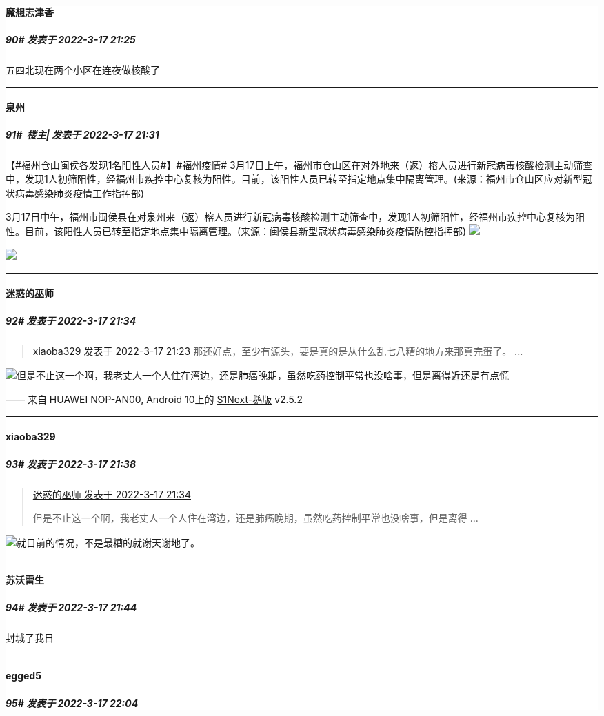 ####  魔想志津香  
##### 90#       发表于 2022-3-17 21:25

五四北现在两个小区在连夜做核酸了



*****

####  泉州  
##### 91#         楼主| 发表于 2022-3-17 21:31

【#福州仓山闽侯各发现1名阳性人员#】#福州疫情# 3月17日上午，福州市仓山区在对外地来（返）榕人员进行新冠病毒核酸检测主动筛查中，发现1人初筛阳性，经福州市疾控中心复核为阳性。目前，该阳性人员已转至指定地点集中隔离管理。(来源：福州市仓山区应对新型冠状病毒感染肺炎疫情工作指挥部) 

3月17日中午，福州市闽侯县在对泉州来（返）榕人员进行新冠病毒核酸检测主动筛查中，发现1人初筛阳性，经福州市疾控中心复核为阳性。目前，该阳性人员已转至指定地点集中隔离管理。(来源：闽侯县新型冠状病毒感染肺炎疫情防控指挥部)
<img src="http://wx2.sinaimg.cn/large/67be458fgy1h0d3h7maqjj20j20qhn1v.jpg" referrerpolicy="no-referrer">

<img src="http://wx3.sinaimg.cn/large/67be458fgy1h0d3w7i18dj20io0emmxy.jpg" referrerpolicy="no-referrer">

*****

####  迷惑的巫师  
##### 92#       发表于 2022-3-17 21:34

<blockquote><a href="httphttps://bbs.saraba1st.com/2b/forum.php?mod=redirect&amp;goto=findpost&amp;pid=55084587&amp;ptid=2057668" target="_blank">xiaoba329 发表于 2022-3-17 21:23</a>
那还好点，至少有源头，要是真的是从什么乱七八糟的地方来那真完蛋了。 ...</blockquote>
<img src="https://static.saraba1st.com/image/smiley/face2017/046.png" referrerpolicy="no-referrer">但是不止这一个啊，我老丈人一个人住在湾边，还是肺癌晚期，虽然吃药控制平常也没啥事，但是离得近还是有点慌

—— 来自 HUAWEI NOP-AN00, Android 10上的 [S1Next-鹅版](https://github.com/ykrank/S1-Next/releases) v2.5.2

*****

####  xiaoba329  
##### 93#       发表于 2022-3-17 21:38

<blockquote><a href="httphttps://bbs.saraba1st.com/2b/forum.php?mod=redirect&amp;goto=findpost&amp;pid=55084706&amp;ptid=2057668" target="_blank">迷惑的巫师 发表于 2022-3-17 21:34</a>

但是不止这一个啊，我老丈人一个人住在湾边，还是肺癌晚期，虽然吃药控制平常也没啥事，但是离得 ...</blockquote>
<img src="https://static.saraba1st.com/image/smiley/face2017/001.png" referrerpolicy="no-referrer">就目前的情况，不是最糟的就谢天谢地了。

*****

####  苏沃雷生  
##### 94#       发表于 2022-3-17 21:44

封城了我日

*****

####  egged5  
##### 95#       发表于 2022-3-17 22:04
